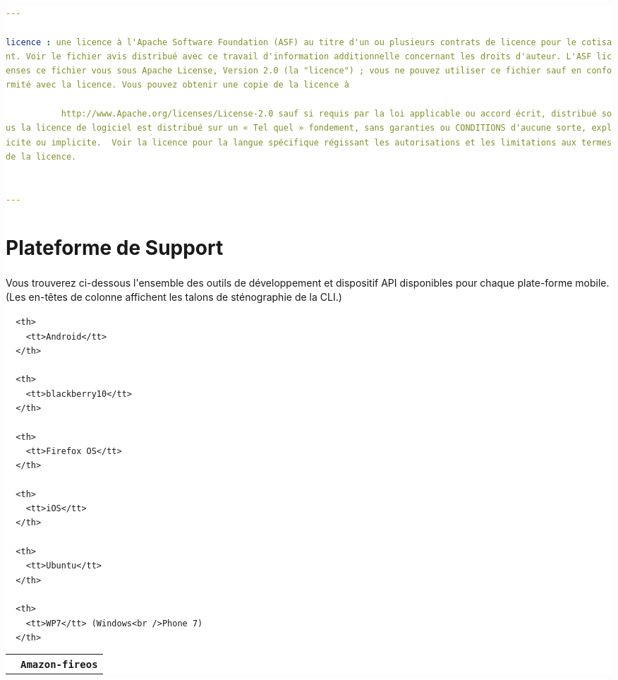 ```yaml
---

licence : une licence à l'Apache Software Foundation (ASF) au titre d'un ou plusieurs contrats de licence pour le cotisant. Voir le fichier avis distribué avec ce travail d'information additionnelle concernant les droits d'auteur. L'ASF licenses ce fichier vous sous Apache License, Version 2.0 (la "licence") ; vous ne pouvez utiliser ce fichier sauf en conformité avec la licence. Vous pouvez obtenir une copie de la licence à

           http://www.Apache.org/licenses/License-2.0 sauf si requis par la loi applicable ou accord écrit, distribué sous la licence de logiciel est distribué sur un « Tel quel » fondement, sans garanties ou CONDITIONS d'aucune sorte, explicite ou implicite.  Voir la licence pour la langue spécifique régissant les autorisations et les limitations aux termes de la licence.
    

---
```


# Plateforme de Support

Vous trouverez ci-dessous l'ensemble des outils de développement et dispositif API disponibles pour chaque plate-forme mobile. (Les en-têtes de colonne affichent les talons de sténographie de la CLI.)



<table class="compat" width="100%">
  <tr>
    <th>
      </td> <th>
        <tt>Amazon-fireos</tt>
      </th>
      
      <th>
        <tt>Android</tt>
      </th>
      
      <th>
        <tt>blackberry10</tt>
      </th>
      
      <th>
        <tt>Firefox OS</tt>
      </th>
      
      <th>
        <tt>iOS</tt>
      </th>
      
      <th>
        <tt>Ubuntu</tt>
      </th>
      
      <th>
        <tt>WP7</tt> (Windows<br />Phone 7)
      </th>
      